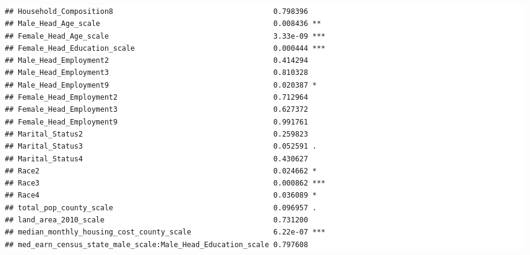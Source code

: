     ## Household_Composition8                                     0.798396    
    ## Male_Head_Age_scale                                        0.008436 ** 
    ## Female_Head_Age_scale                                      3.33e-09 ***
    ## Female_Head_Education_scale                                0.000444 ***
    ## Male_Head_Employment2                                      0.414294    
    ## Male_Head_Employment3                                      0.810328    
    ## Male_Head_Employment9                                      0.020387 *  
    ## Female_Head_Employment2                                    0.712964    
    ## Female_Head_Employment3                                    0.627372    
    ## Female_Head_Employment9                                    0.991761    
    ## Marital_Status2                                            0.259823    
    ## Marital_Status3                                            0.052591 .  
    ## Marital_Status4                                            0.430627    
    ## Race2                                                      0.024662 *  
    ## Race3                                                      0.000862 ***
    ## Race4                                                      0.036089 *  
    ## total_pop_county_scale                                     0.096957 .  
    ## land_area_2010_scale                                       0.731200    
    ## median_monthly_housing_cost_county_scale                   6.22e-07 ***
    ## med_earn_census_state_male_scale:Male_Head_Education_scale 0.797608    